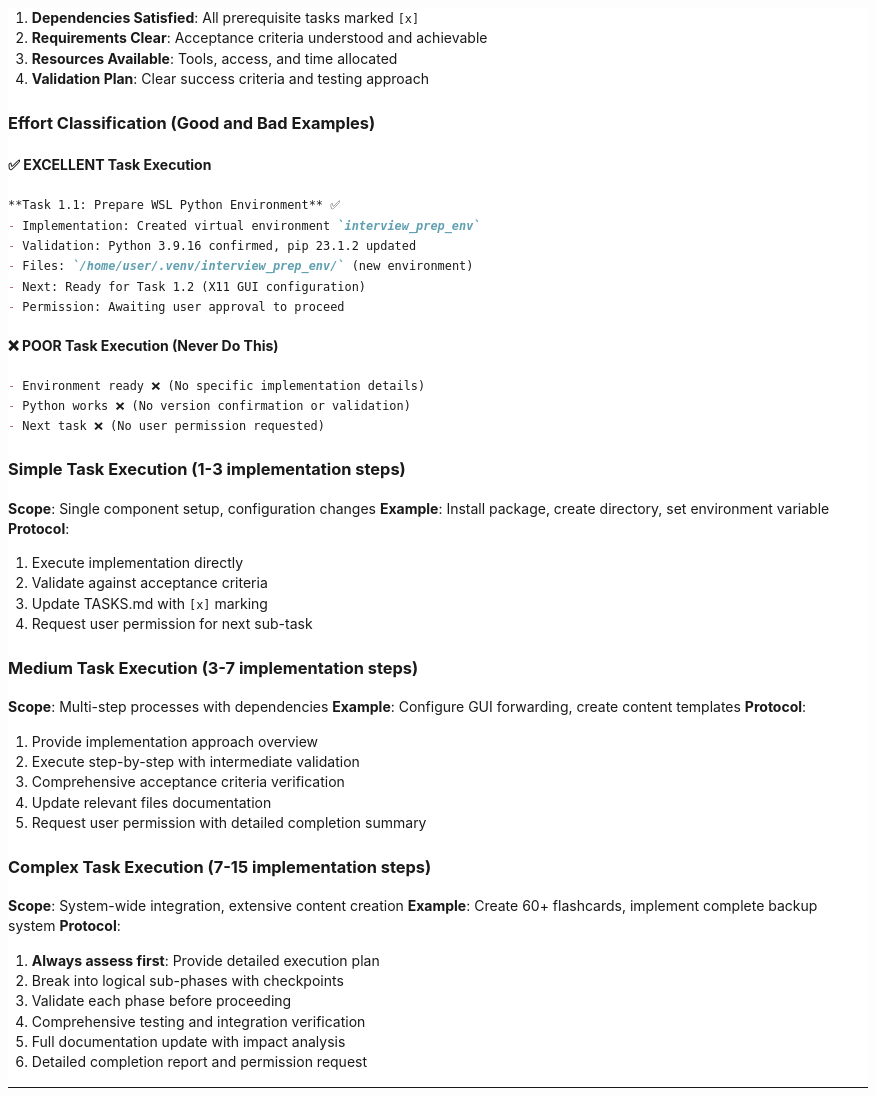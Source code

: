 1. **Dependencies Satisfied**: All prerequisite tasks marked `[x]`
2. **Requirements Clear**: Acceptance criteria understood and achievable
3. **Resources Available**: Tools, access, and time allocated
4. **Validation Plan**: Clear success criteria and testing approach

### Effort Classification (Good and Bad Examples)

#### ✅ EXCELLENT Task Execution
```markdown
**Task 1.1: Prepare WSL Python Environment** ✅
- Implementation: Created virtual environment `interview_prep_env`
- Validation: Python 3.9.16 confirmed, pip 23.1.2 updated
- Files: `/home/user/.venv/interview_prep_env/` (new environment)
- Next: Ready for Task 1.2 (X11 GUI configuration)
- Permission: Awaiting user approval to proceed
```

#### ❌ POOR Task Execution (Never Do This)
```markdown
- Environment ready ❌ (No specific implementation details)
- Python works ❌ (No version confirmation or validation)
- Next task ❌ (No user permission requested)
```

### Simple Task Execution (1-3 implementation steps)
**Scope**: Single component setup, configuration changes
**Example**: Install package, create directory, set environment variable
**Protocol**:
1. Execute implementation directly
2. Validate against acceptance criteria
3. Update TASKS.md with `[x]` marking
4. Request user permission for next sub-task

### Medium Task Execution (3-7 implementation steps)  
**Scope**: Multi-step processes with dependencies
**Example**: Configure GUI forwarding, create content templates
**Protocol**:
1. Provide implementation approach overview
2. Execute step-by-step with intermediate validation
3. Comprehensive acceptance criteria verification
4. Update relevant files documentation
5. Request user permission with detailed completion summary

### Complex Task Execution (7-15 implementation steps)
**Scope**: System-wide integration, extensive content creation
**Example**: Create 60+ flashcards, implement complete backup system
**Protocol**:
1. **Always assess first**: Provide detailed execution plan
2. Break into logical sub-phases with checkpoints
3. Validate each phase before proceeding
4. Comprehensive testing and integration verification
5. Full documentation update with impact analysis
6. Detailed completion report and permission request

---